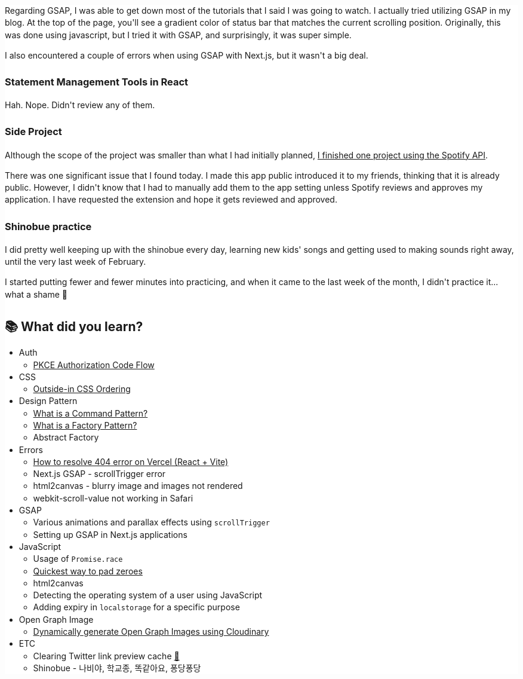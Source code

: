 Regarding GSAP, I was able to get down most of the tutorials that I said I was going to watch. I actually tried utilizing GSAP in my blog. At the top of the page, you'll see a gradient color of status bar that matches the current scrolling position. Originally, this was done using javascript, but I tried it with GSAP, and surprisingly, it was super simple.

I also encountered a couple of errors when using GSAP with Next.js, but it wasn't a big deal.

### Statement Management Tools in React

Hah. Nope.
Didn't review any of them.

### Side Project

Although the scope of the project was smaller than what I had initially planned, [I finished one project using the Spotify API](./p-2402181258).

There was one significant issue that I found today. I made this app public introduced it to my friends, thinking that it is already public. However, I didn't know that I had to manually add them to the app setting unless Spotify reviews and approves my application. I have requested the extension and hope it gets reviewed and approved.


### Shinobue practice

I did pretty well keeping up with the shinobue every day, learning new kids' songs and getting used to making sounds right away, until the very last week of February.

I started putting fewer and fewer minutes into practicing, and when it came to the last week of the month, I didn't practice it... what a shame 🫤 

## 📚 What did you learn?

- Auth
	- [PKCE Authorization Code Flow](./p-2402172123)
- CSS 
	- [Outside-in CSS Ordering](./p-2402060749)
- Design Pattern
	- [What is a Command Pattern?](./p-2402031428)
	- [What is a Factory Pattern?](./p-2402131623)
	- Abstract Factory
- Errors
	- [How to resolve 404 error on Vercel (React + Vite)](./2402080946)
	- Next.js GSAP - scrollTrigger error
	- html2canvas - blurry image and images not rendered
	- webkit-scroll-value not working in Safari
- GSAP
	- Various animations and parallax effects using `scrollTrigger`
	- Setting up GSAP in Next.js applications
- JavaScript
	- Usage of `Promise.race`
	- [Quickest way to pad zeroes](./2402052143)
	- html2canvas
	- Detecting the operating system of a user using JavaScript
	- Adding expiry in `localstorage` for a specific purpose
- Open Graph Image
	- [Dynamically generate Open Graph Images using Cloudinary](./p-2402111136)
- ETC
	- Clearing Twitter link preview cache [🔗](https://cards-dev.twitter.com/validator)
	- Shinobue - 나비야, 학교종, 똑같아요, 퐁당퐁당
